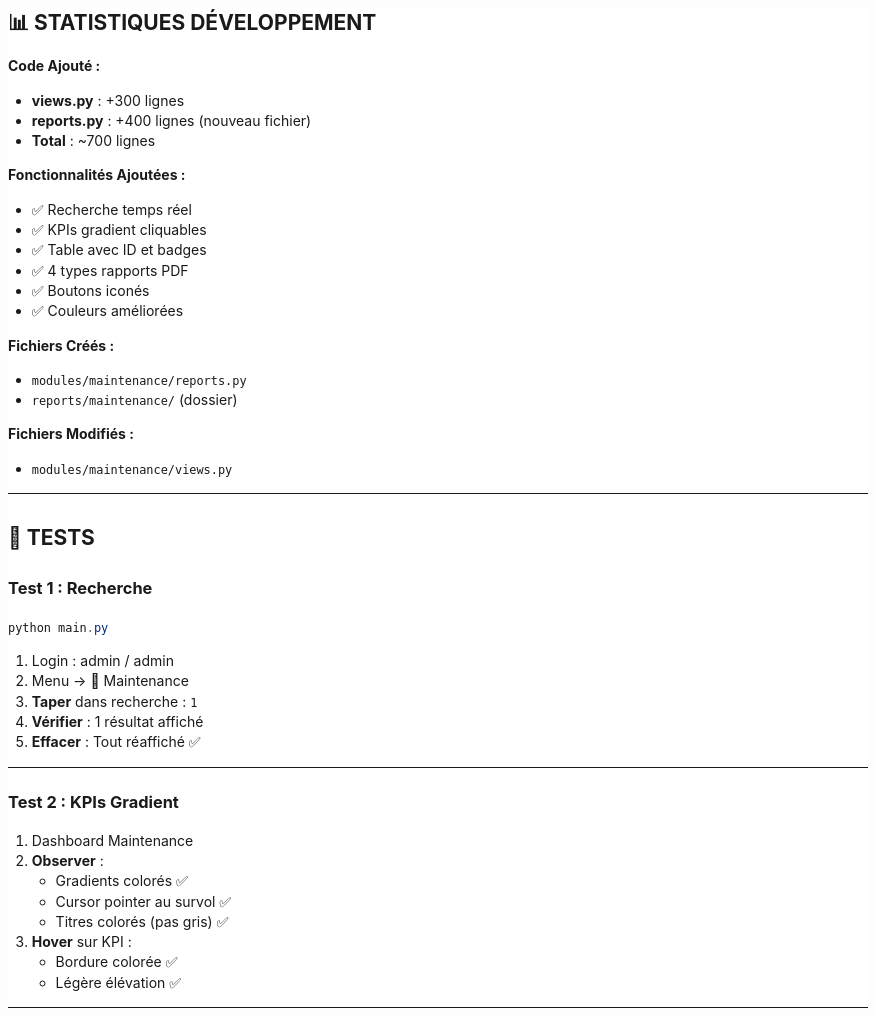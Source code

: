 
## 📊 **STATISTIQUES DÉVELOPPEMENT**

**Code Ajouté :**
- **views.py** : +300 lignes
- **reports.py** : +400 lignes (nouveau fichier)
- **Total** : ~700 lignes

**Fonctionnalités Ajoutées :**
- ✅ Recherche temps réel
- ✅ KPIs gradient cliquables
- ✅ Table avec ID et badges
- ✅ 4 types rapports PDF
- ✅ Boutons iconés
- ✅ Couleurs améliorées

**Fichiers Créés :**
- `modules/maintenance/reports.py`
- `reports/maintenance/` (dossier)

**Fichiers Modifiés :**
- `modules/maintenance/views.py`

---

## 🧪 **TESTS**

### **Test 1 : Recherche**

```powershell
python main.py
```

1. Login : admin / admin
2. Menu → 🔧 Maintenance
3. **Taper** dans recherche : `1`
4. **Vérifier** : 1 résultat affiché
5. **Effacer** : Tout réaffiché ✅

---

### **Test 2 : KPIs Gradient**

1. Dashboard Maintenance
2. **Observer** :
   - Gradients colorés ✅
   - Cursor pointer au survol ✅
   - Titres colorés (pas gris) ✅
3. **Hover** sur KPI :
   - Bordure colorée ✅
   - Légère élévation ✅

---
